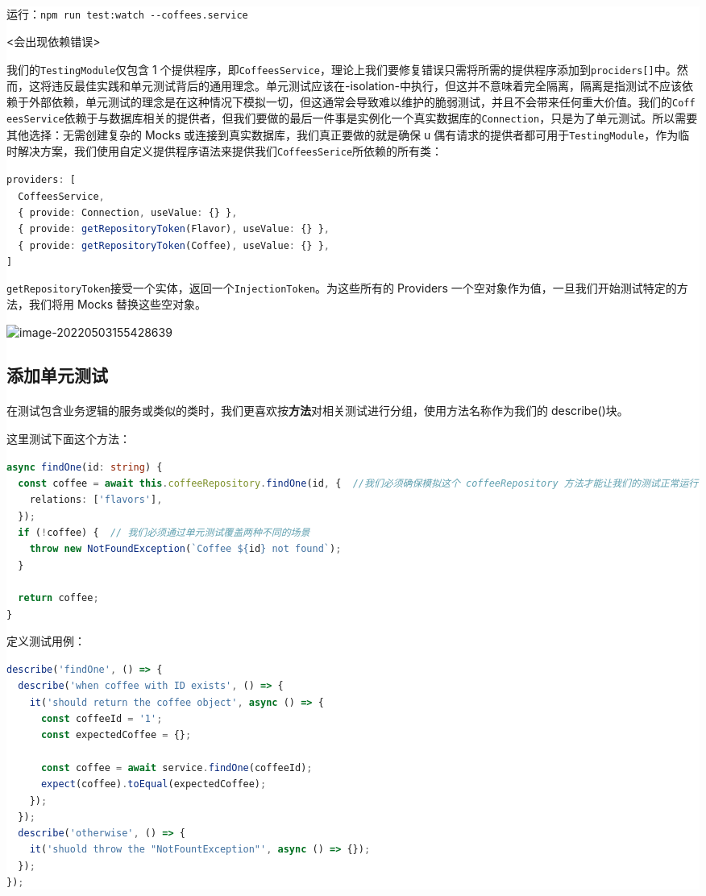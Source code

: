 运行：`npm run test:watch --coffees.service`

<会出现依赖错误>

我们的`TestingModule`仅包含 1 个提供程序，即`CoffeesService`，理论上我们要修复错误只需将所需的提供程序添加到`prociders[]`中。然而，这将违反最佳实践和单元测试背后的通用理念。单元测试应该在-isolation-中执行，但这并不意味着完全隔离，隔离是指测试不应该依赖于外部依赖，单元测试的理念是在这种情况下模拟一切，但这通常会导致难以维护的脆弱测试，并且不会带来任何重大价值。我们的`CoffeesService`依赖于与数据库相关的提供者，但我们要做的最后一件事是实例化一个真实数据库的`Connection`，只是为了单元测试。所以需要其他选择：无需创建复杂的 Mocks 或连接到真实数据库，我们真正要做的就是确保 u 偶有请求的提供者都可用于`TestingModule`，作为临时解决方案，我们使用自定义提供程序语法来提供我们`CoffeesSerice`所依赖的所有类：

```typescript
providers: [
  CoffeesService,
  { provide: Connection, useValue: {} },
  { provide: getRepositoryToken(Flavor), useValue: {} },
  { provide: getRepositoryToken(Coffee), useValue: {} },
]
```

`getRepositoryToken`接受一个实体，返回一个`InjectionToken`。为这些所有的 Providers 一个空对象作为值，一旦我们开始测试特定的方法，我们将用 Mocks 替换这些空对象。

![image-20220503155428639](https://oss.justin3go.com/blogs/image-20220503155428639.png)

## 添加单元测试

在测试包含业务逻辑的服务或类似的类时，我们更喜欢按**方法**对相关测试进行分组，使用方法名称作为我们的 describe()块。

这里测试下面这个方法：

```typescript
async findOne(id: string) {
  const coffee = await this.coffeeRepository.findOne(id, {  //我们必须确保模拟这个 coffeeRepository 方法才能让我们的测试正常运行
    relations: ['flavors'],
  });
  if (!coffee) {  // 我们必须通过单元测试覆盖两种不同的场景
    throw new NotFoundException(`Coffee ${id} not found`);
  }

  return coffee;
}
```

定义测试用例：

```typescript
describe('findOne', () => {
  describe('when coffee with ID exists', () => {
    it('should return the coffee object', async () => {
      const coffeeId = '1';
      const expectedCoffee = {};

      const coffee = await service.findOne(coffeeId);
      expect(coffee).toEqual(expectedCoffee);
    });
  });
  describe('otherwise', () => {
    it('shuold throw the "NotFountException"', async () => {});
  });
});
```
